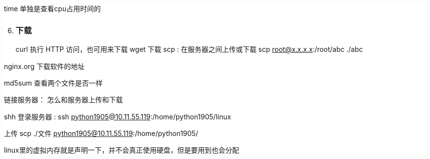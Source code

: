 time 单独是查看cpu占用时间的

6. ### 下载

   curl 执⾏ HTTP 访问，也可⽤来下载
   wget 下载
   scp : 在服务器之间上传或下载 scp root@x.x.x.x:/root/abc ./abc

nginx.org  下载软件的地址

md5sum 查看两个文件是否一样

链接服务器： 怎么和服务器上传和下载

shh 登录服务器 : ssh python1905@10.11.55.119:/home/python1905/linux

 上传 scp ./文件  python1905@10.11.55.119:/home/python1905/

linux里的虚拟内存就是声明一下，并不会真正使用硬盘，但是要用到也会分配